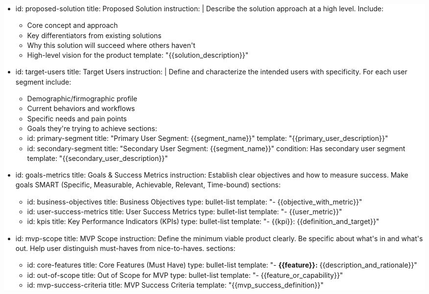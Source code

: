   - id: proposed-solution
    title: Proposed Solution
    instruction: |
      Describe the solution approach at a high level. Include:
      - Core concept and approach
      - Key differentiators from existing solutions
      - Why this solution will succeed where others haven't
      - High-level vision for the product
    template: "{{solution_description}}"

  - id: target-users
    title: Target Users
    instruction: |
      Define and characterize the intended users with specificity. For each user segment include:
      - Demographic/firmographic profile
      - Current behaviors and workflows
      - Specific needs and pain points
      - Goals they're trying to achieve
    sections:
      - id: primary-segment
        title: "Primary User Segment: {{segment_name}}"
        template: "{{primary_user_description}}"
      - id: secondary-segment
        title: "Secondary User Segment: {{segment_name}}"
        condition: Has secondary user segment
        template: "{{secondary_user_description}}"

  - id: goals-metrics
    title: Goals & Success Metrics
    instruction: Establish clear objectives and how to measure success. Make goals SMART (Specific, Measurable, Achievable, Relevant, Time-bound)
    sections:
      - id: business-objectives
        title: Business Objectives
        type: bullet-list
        template: "- {{objective_with_metric}}"
      - id: user-success-metrics
        title: User Success Metrics
        type: bullet-list
        template: "- {{user_metric}}"
      - id: kpis
        title: Key Performance Indicators (KPIs)
        type: bullet-list
        template: "- {{kpi}}: {{definition_and_target}}"

  - id: mvp-scope
    title: MVP Scope
    instruction: Define the minimum viable product clearly. Be specific about what's in and what's out. Help user distinguish must-haves from nice-to-haves.
    sections:
      - id: core-features
        title: Core Features (Must Have)
        type: bullet-list
        template: "- **{{feature}}:** {{description_and_rationale}}"
      - id: out-of-scope
        title: Out of Scope for MVP
        type: bullet-list
        template: "- {{feature_or_capability}}"
      - id: mvp-success-criteria
        title: MVP Success Criteria
        template: "{{mvp_success_definition}}"
